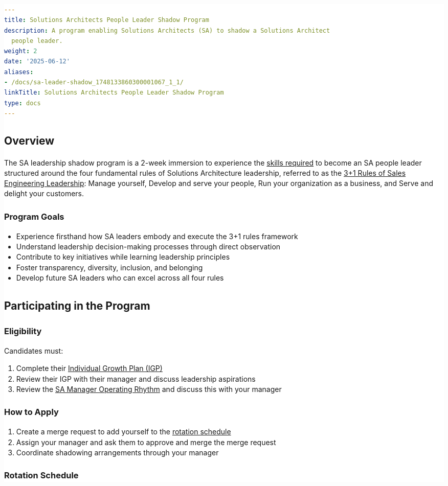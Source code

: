 ```yaml
---
title: Solutions Architects People Leader Shadow Program
description: A program enabling Solutions Architects (SA) to shadow a Solutions Architect
  people leader.
weight: 2
date: '2025-06-12'
aliases:
- /docs/sa-leader-shadow_1748133860300001067_1_1/
linkTitle: Solutions Architects People Leader Shadow Program
type: docs
---
```


## Overview

The SA leadership shadow program is a 2-week immersion to experience the [skills required](/job-families/sales/solutions-architect/#manager-solutions-architects-responsibilities) to become an SA people leader structured around the four fundamental rules of Solutions Architecture leadership, referred to as the [3+1 Rules of Sales Engineering Leadership](https://wethesalesengineers.com/the-31-rules-of-sales-engineering-leadership/): Manage yourself, Develop and serve your people, Run your organization as a business, and Serve and delight your customers.

### Program Goals

- Experience firsthand how SA leaders embody and execute the 3+1 rules framework
- Understand leadership decision-making processes through direct observation
- Contribute to key initiatives while learning leadership principles
- Foster transparency, diversity, inclusion, and belonging
- Develop future SA leaders who can excel across all four rules

## Participating in the Program

### Eligibility

Candidates must:

1. Complete their [Individual Growth Plan (IGP)](/handbook/people-group/learning-and-development/career-development/igp-guide)
2. Review their IGP with their manager and discuss leadership aspirations
3. Review the [SA Manager Operating Rhythm](/handbook/solutions-architects/sa-manager/) and discuss this with your manager

### How to Apply

1. Create a merge request to add yourself to the [rotation schedule](#rotation-schedule)
2. Assign your manager and ask them to approve and merge the merge request
3. Coordinate shadowing arrangements through your manager

### Rotation Schedule
